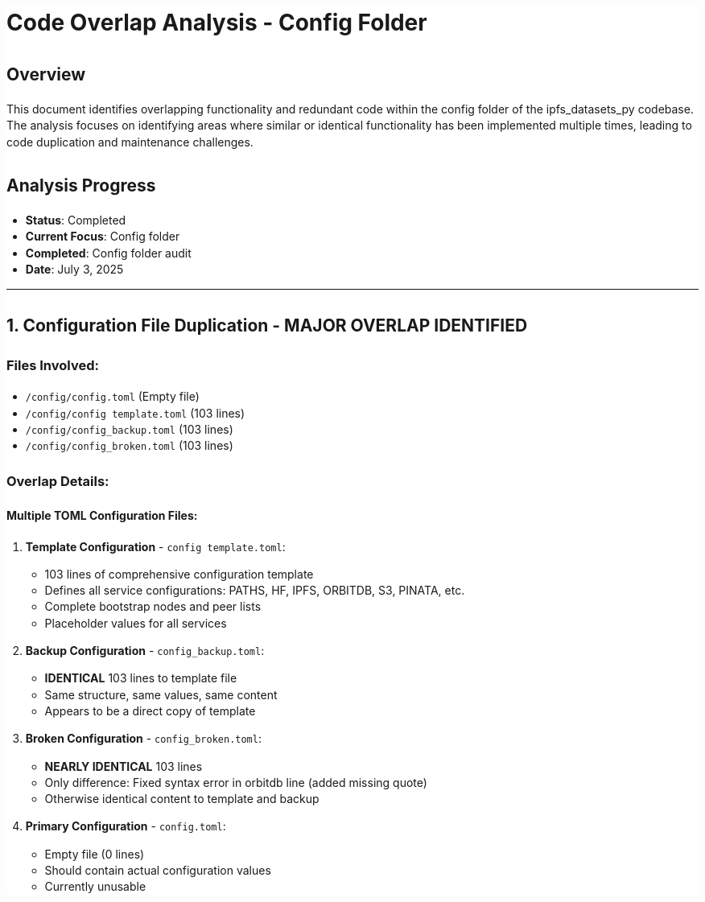 # Code Overlap Analysis - Config Folder

## Overview
This document identifies overlapping functionality and redundant code within the config folder of the ipfs_datasets_py codebase. The analysis focuses on identifying areas where similar or identical functionality has been implemented multiple times, leading to code duplication and maintenance challenges.

## Analysis Progress
- **Status**: Completed
- **Current Focus**: Config folder
- **Completed**: Config folder audit
- **Date**: July 3, 2025

---

## 1. Configuration File Duplication - MAJOR OVERLAP IDENTIFIED

### **Files Involved:**
- `/config/config.toml` (Empty file)
- `/config/config template.toml` (103 lines)
- `/config/config_backup.toml` (103 lines)
- `/config/config_broken.toml` (103 lines)

### **Overlap Details:**

#### **Multiple TOML Configuration Files:**

1. **Template Configuration** - `config template.toml`:
   - 103 lines of comprehensive configuration template
   - Defines all service configurations: PATHS, HF, IPFS, ORBITDB, S3, PINATA, etc.
   - Complete bootstrap nodes and peer lists
   - Placeholder values for all services

2. **Backup Configuration** - `config_backup.toml`:
   - **IDENTICAL** 103 lines to template file
   - Same structure, same values, same content
   - Appears to be a direct copy of template

3. **Broken Configuration** - `config_broken.toml`:
   - **NEARLY IDENTICAL** 103 lines
   - Only difference: Fixed syntax error in orbitdb line (added missing quote)
   - Otherwise identical content to template and backup

4. **Primary Configuration** - `config.toml`:
   - Empty file (0 lines)
   - Should contain actual configuration values
   - Currently unusable
